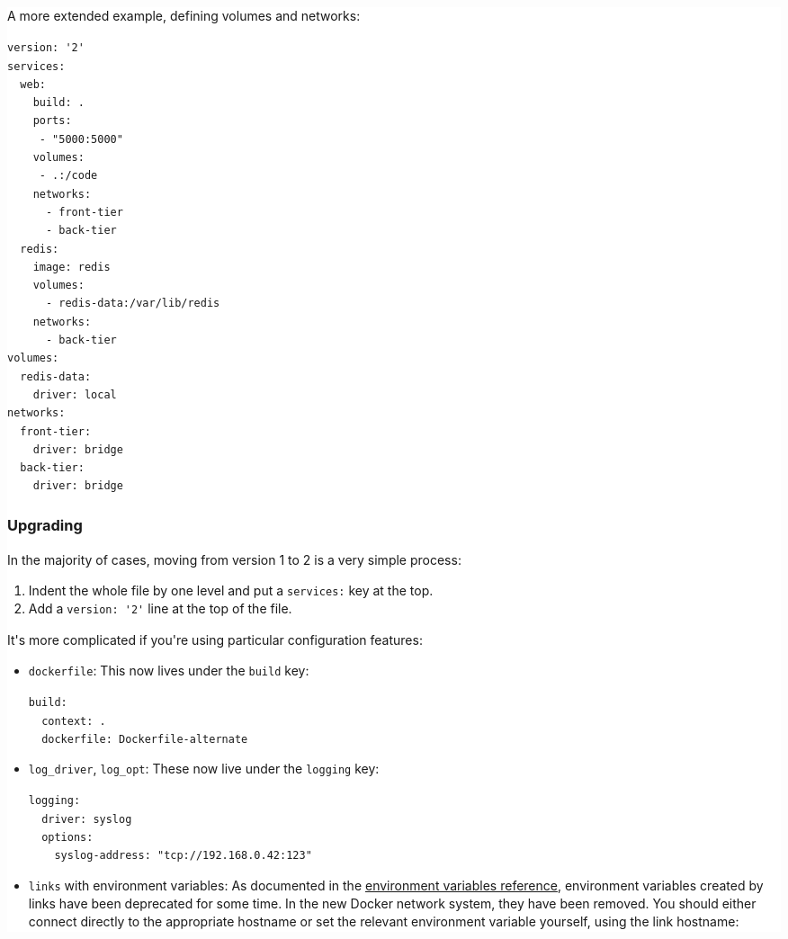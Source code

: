 A more extended example, defining volumes and networks:

    version: '2'
    services:
      web:
        build: .
        ports:
         - "5000:5000"
        volumes:
         - .:/code
        networks:
          - front-tier
          - back-tier
      redis:
        image: redis
        volumes:
          - redis-data:/var/lib/redis
        networks:
          - back-tier
    volumes:
      redis-data:
        driver: local
    networks:
      front-tier:
        driver: bridge
      back-tier:
        driver: bridge


### Upgrading

In the majority of cases, moving from version 1 to 2 is a very simple process:

1. Indent the whole file by one level and put a `services:` key at the top.
2. Add a `version: '2'` line at the top of the file.

It's more complicated if you're using particular configuration features:

-   `dockerfile`: This now lives under the `build` key:

        build:
          context: .
          dockerfile: Dockerfile-alternate

-   `log_driver`, `log_opt`: These now live under the `logging` key:

        logging:
          driver: syslog
          options:
            syslog-address: "tcp://192.168.0.42:123"

-   `links` with environment variables: As documented in the
    [environment variables reference](link-env-deprecated.md), environment variables
    created by
    links have been deprecated for some time. In the new Docker network system,
    they have been removed. You should either connect directly to the
    appropriate hostname or set the relevant environment variable yourself,
    using the link hostname:
